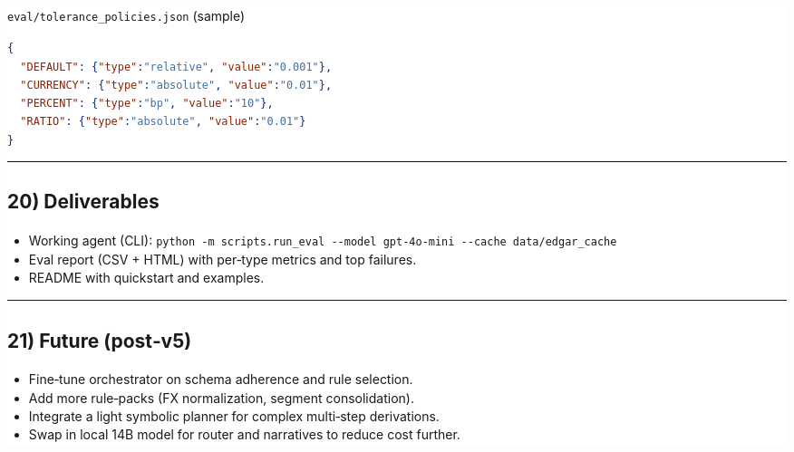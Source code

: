`eval/tolerance_policies.json` (sample)

```json
{
  "DEFAULT": {"type":"relative", "value":"0.001"},
  "CURRENCY": {"type":"absolute", "value":"0.01"},
  "PERCENT": {"type":"bp", "value":"10"},
  "RATIO": {"type":"absolute", "value":"0.01"}
}
```

---

## 20) Deliverables

- Working agent (CLI): `python -m scripts.run_eval --model gpt-4o-mini --cache data/edgar_cache`
- Eval report (CSV + HTML) with per‑type metrics and top failures.
- README with quickstart and examples.

---

## 21) Future (post‑v5)

- Fine‑tune orchestrator on schema adherence and rule selection.
- Add more rule‑packs (FX normalization, segment consolidation).
- Integrate a light symbolic planner for complex multi‑step derivations.
- Swap in local 14B model for router and narratives to reduce cost further.

